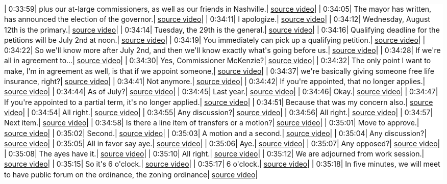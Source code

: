 | 0:33:59| plus our at-large commissioners, as well as our friends in Nashville.| [source video](https://archive.org/details/CoComWS150615?start=2039)|
| 0:34:05| The mayor has written, has announced the election of the governor.| [source video](https://archive.org/details/CoComWS150615?start=2045)|
| 0:34:11| I apologize.| [source video](https://archive.org/details/CoComWS150615?start=2051)|
| 0:34:12| Wednesday, August 12th is the primary.| [source video](https://archive.org/details/CoComWS150615?start=2052)|
| 0:34:14| Tuesday, the 29th is the general.| [source video](https://archive.org/details/CoComWS150615?start=2054)|
| 0:34:16| Qualifying deadline for the petitions will be July 2nd at noon.| [source video](https://archive.org/details/CoComWS150615?start=2056)|
| 0:34:19| You immediately can pick up a qualifying petition.| [source video](https://archive.org/details/CoComWS150615?start=2059)|
| 0:34:22| So we'll know more after July 2nd, and then we'll know exactly what's going before us.| [source video](https://archive.org/details/CoComWS150615?start=2062)|
| 0:34:28| If we're all in agreement to...| [source video](https://archive.org/details/CoComWS150615?start=2068)|
| 0:34:30| Yes, Commissioner McKenzie?| [source video](https://archive.org/details/CoComWS150615?start=2070)|
| 0:34:32| The only point I want to make, I'm in agreement as well, is that if we appoint someone,| [source video](https://archive.org/details/CoComWS150615?start=2072)|
| 0:34:37| we're basically giving someone free life insurance, right?| [source video](https://archive.org/details/CoComWS150615?start=2077)|
| 0:34:41| Not anymore.| [source video](https://archive.org/details/CoComWS150615?start=2081)|
| 0:34:42| If you're appointed, that no longer applies.| [source video](https://archive.org/details/CoComWS150615?start=2082)|
| 0:34:44| As of July?| [source video](https://archive.org/details/CoComWS150615?start=2084)|
| 0:34:45| Last year.| [source video](https://archive.org/details/CoComWS150615?start=2085)|
| 0:34:46| Okay.| [source video](https://archive.org/details/CoComWS150615?start=2086)|
| 0:34:47| If you're appointed to a partial term, it's no longer applied.| [source video](https://archive.org/details/CoComWS150615?start=2087)|
| 0:34:51| Because that was my concern also.| [source video](https://archive.org/details/CoComWS150615?start=2091)|
| 0:34:54| All right.| [source video](https://archive.org/details/CoComWS150615?start=2094)|
| 0:34:55| Any discussion?| [source video](https://archive.org/details/CoComWS150615?start=2095)|
| 0:34:56| All right.| [source video](https://archive.org/details/CoComWS150615?start=2096)|
| 0:34:57| Next item.| [source video](https://archive.org/details/CoComWS150615?start=2097)|
| 0:34:58| Is there a line item of transfers or a motion?| [source video](https://archive.org/details/CoComWS150615?start=2098)|
| 0:35:01| Move to approve.| [source video](https://archive.org/details/CoComWS150615?start=2101)|
| 0:35:02| Second.| [source video](https://archive.org/details/CoComWS150615?start=2102)|
| 0:35:03| A motion and a second.| [source video](https://archive.org/details/CoComWS150615?start=2103)|
| 0:35:04| Any discussion?| [source video](https://archive.org/details/CoComWS150615?start=2104)|
| 0:35:05| All in favor say aye.| [source video](https://archive.org/details/CoComWS150615?start=2105)|
| 0:35:06| Aye.| [source video](https://archive.org/details/CoComWS150615?start=2106)|
| 0:35:07| Any opposed?| [source video](https://archive.org/details/CoComWS150615?start=2107)|
| 0:35:08| The ayes have it.| [source video](https://archive.org/details/CoComWS150615?start=2108)|
| 0:35:10| All right.| [source video](https://archive.org/details/CoComWS150615?start=2110)|
| 0:35:12| We are adjourned from work session.| [source video](https://archive.org/details/CoComWS150615?start=2112)|
| 0:35:15| So it's 6 o'clock.| [source video](https://archive.org/details/CoComWS150615?start=2115)|
| 0:35:17| 6 o'clock.| [source video](https://archive.org/details/CoComWS150615?start=2117)|
| 0:35:18| In five minutes, we will meet to have public forum on the ordinance, the zoning ordinance| [source video](https://archive.org/details/CoComWS150615?start=2118)|